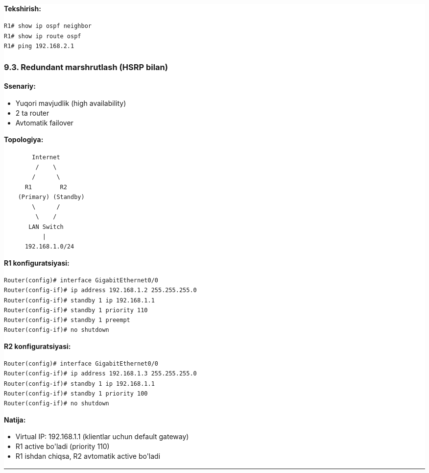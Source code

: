 **Tekshirish:**
```
R1# show ip ospf neighbor
R1# show ip route ospf
R1# ping 192.168.2.1
```

### 9.3. Redundant marshrutlash (HSRP bilan)

**Ssenariy:**
- Yuqori mavjudlik (high availability)
- 2 ta router
- Avtomatik failover

**Topologiya:**
```
        Internet
         /    \
        /      \
      R1        R2
    (Primary) (Standby)
        \      /
         \    /
       LAN Switch
           |
      192.168.1.0/24
```

**R1 konfiguratsiyasi:**

```
Router(config)# interface GigabitEthernet0/0
Router(config-if)# ip address 192.168.1.2 255.255.255.0
Router(config-if)# standby 1 ip 192.168.1.1
Router(config-if)# standby 1 priority 110
Router(config-if)# standby 1 preempt
Router(config-if)# no shutdown
```

**R2 konfiguratsiyasi:**

```
Router(config)# interface GigabitEthernet0/0
Router(config-if)# ip address 192.168.1.3 255.255.255.0
Router(config-if)# standby 1 ip 192.168.1.1
Router(config-if)# standby 1 priority 100
Router(config-if)# no shutdown
```

**Natija:**
- Virtual IP: 192.168.1.1 (klientlar uchun default gateway)
- R1 active bo'ladi (priority 110)
- R1 ishdan chiqsa, R2 avtomatik active bo'ladi

---
